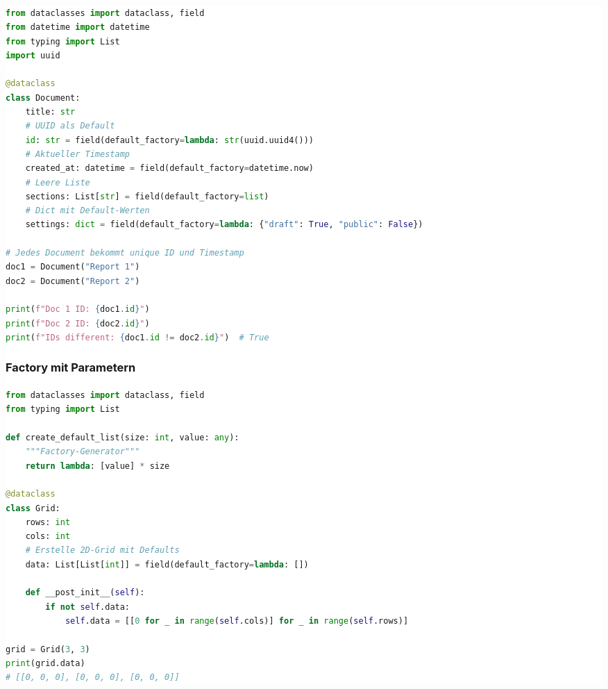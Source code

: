 ```python
from dataclasses import dataclass, field
from datetime import datetime
from typing import List
import uuid

@dataclass
class Document:
    title: str
    # UUID als Default
    id: str = field(default_factory=lambda: str(uuid.uuid4()))
    # Aktueller Timestamp
    created_at: datetime = field(default_factory=datetime.now)
    # Leere Liste
    sections: List[str] = field(default_factory=list)
    # Dict mit Default-Werten
    settings: dict = field(default_factory=lambda: {"draft": True, "public": False})

# Jedes Document bekommt unique ID und Timestamp
doc1 = Document("Report 1")
doc2 = Document("Report 2")

print(f"Doc 1 ID: {doc1.id}")
print(f"Doc 2 ID: {doc2.id}")
print(f"IDs different: {doc1.id != doc2.id}")  # True
```

### Factory mit Parametern

```python
from dataclasses import dataclass, field
from typing import List

def create_default_list(size: int, value: any):
    """Factory-Generator"""
    return lambda: [value] * size

@dataclass
class Grid:
    rows: int
    cols: int
    # Erstelle 2D-Grid mit Defaults
    data: List[List[int]] = field(default_factory=lambda: [])
    
    def __post_init__(self):
        if not self.data:
            self.data = [[0 for _ in range(self.cols)] for _ in range(self.rows)]

grid = Grid(3, 3)
print(grid.data)
# [[0, 0, 0], [0, 0, 0], [0, 0, 0]]
```
